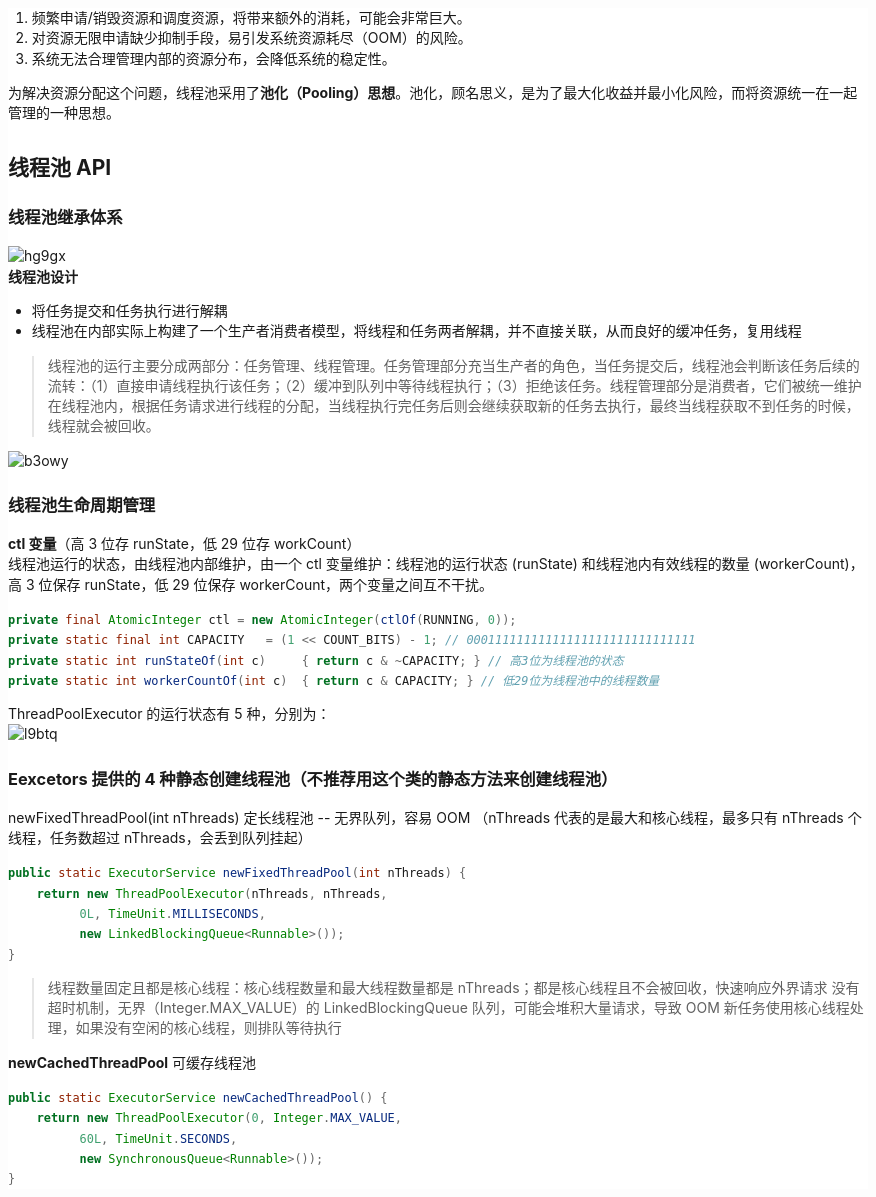 1. 频繁申请/销毁资源和调度资源，将带来额外的消耗，可能会非常巨大。
2. 对资源无限申请缺少抑制手段，易引发系统资源耗尽（OOM）的风险。
3. 系统无法合理管理内部的资源分布，会降低系统的稳定性。

为解决资源分配这个问题，线程池采用了**池化（Pooling）思想**。池化，顾名思义，是为了最大化收益并最小化风险，而将资源统一在一起管理的一种思想。

## 线程池 API

### 线程池继承体系

![hg9gx](https://raw.githubusercontent.com/hacket/ObsidianOSS/master/obsidian/hg9gx.png)<br>**线程池设计**

- 将任务提交和任务执行进行解耦
- 线程池在内部实际上构建了一个生产者消费者模型，将线程和任务两者解耦，并不直接关联，从而良好的缓冲任务，复用线程

> 线程池的运行主要分成两部分：任务管理、线程管理。任务管理部分充当生产者的角色，当任务提交后，线程池会判断该任务后续的流转：（1）直接申请线程执行该任务；（2）缓冲到队列中等待线程执行；（3）拒绝该任务。线程管理部分是消费者，它们被统一维护在线程池内，根据任务请求进行线程的分配，当线程执行完任务后则会继续获取新的任务去执行，最终当线程获取不到任务的时候，线程就会被回收。

![b3owy](https://raw.githubusercontent.com/hacket/ObsidianOSS/master/obsidian/b3owy.png)

### 线程池生命周期管理

**ctl 变量**（高 3 位存 runState，低 29 位存 workCount）<br>线程池运行的状态，由线程池内部维护，由一个 ctl 变量维护：线程池的运行状态 (runState) 和线程池内有效线程的数量 (workerCount)，高 3 位保存 runState，低 29 位保存 workerCount，两个变量之间互不干扰。

```java
private final AtomicInteger ctl = new AtomicInteger(ctlOf(RUNNING, 0));
private static final int CAPACITY   = (1 << COUNT_BITS) - 1; // 00011111111111111111111111111111
private static int runStateOf(int c)     { return c & ~CAPACITY; } // 高3位为线程池的状态
private static int workerCountOf(int c)  { return c & CAPACITY; } // 低29位为线程池中的线程数量
```

ThreadPoolExecutor 的运行状态有 5 种，分别为：<br>![l9btq](https://raw.githubusercontent.com/hacket/ObsidianOSS/master/obsidian/oshdr.png)

### Eexcetors 提供的 4 种静态创建线程池（不推荐用这个类的静态方法来创建线程池）

newFixedThreadPool(int nThreads) 定长线程池 -- 无界队列，容易 OOM （nThreads 代表的是最大和核心线程，最多只有 nThreads 个线程，任务数超过 nThreads，会丢到队列挂起）

```java
public static ExecutorService newFixedThreadPool(int nThreads) {
    return new ThreadPoolExecutor(nThreads, nThreads,
          0L, TimeUnit.MILLISECONDS,
          new LinkedBlockingQueue<Runnable>());
}
```

> 线程数量固定且都是核心线程：核心线程数量和最大线程数量都是 nThreads；都是核心线程且不会被回收，快速响应外界请求
> 没有超时机制，无界（Integer.MAX_VALUE）的 LinkedBlockingQueue 队列，可能会堆积大量请求，导致 OOM
> 新任务使用核心线程处理，如果没有空闲的核心线程，则排队等待执行

**newCachedThreadPool** 可缓存线程池

```java
public static ExecutorService newCachedThreadPool() {
    return new ThreadPoolExecutor(0, Integer.MAX_VALUE,
          60L, TimeUnit.SECONDS,
          new SynchronousQueue<Runnable>());
}
```
